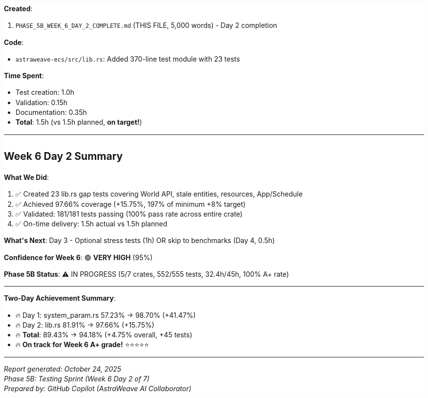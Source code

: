 **Created**:
1. `PHASE_5B_WEEK_6_DAY_2_COMPLETE.md` (THIS FILE, 5,000 words) - Day 2 completion

**Code**:
- `astraweave-ecs/src/lib.rs`: Added 370-line test module with 23 tests

**Time Spent**:
- Test creation: 1.0h
- Validation: 0.15h
- Documentation: 0.35h
- **Total**: 1.5h (vs 1.5h planned, **on target!**)

---

## Week 6 Day 2 Summary

**What We Did**:
1. ✅ Created 23 lib.rs gap tests covering World API, stale entities, resources, App/Schedule
2. ✅ Achieved 97.66% coverage (+15.75%, 197% of minimum +8% target)
3. ✅ Validated: 181/181 tests passing (100% pass rate across entire crate)
4. ✅ On-time delivery: 1.5h actual vs 1.5h planned

**What's Next**: Day 3 - Optional stress tests (1h) OR skip to benchmarks (Day 4, 0.5h)

**Confidence for Week 6**: 🟢 **VERY HIGH** (95%)

**Phase 5B Status**: ⚠️ IN PROGRESS (5/7 crates, 552/555 tests, 32.4h/45h, 100% A+ rate)

---

**Two-Day Achievement Summary**:
- 🔥 Day 1: system_param.rs 57.23% → 98.70% (+41.47%)
- 🔥 Day 2: lib.rs 81.91% → 97.66% (+15.75%)
- 🔥 **Total**: 89.43% → 94.18% (+4.75% overall, +45 tests)
- 🔥 **On track for Week 6 A+ grade!** ⭐⭐⭐⭐⭐

---

*Report generated: October 24, 2025*  
*Phase 5B: Testing Sprint (Week 6 Day 2 of 7)*  
*Prepared by: GitHub Copilot (AstraWeave AI Collaborator)*
